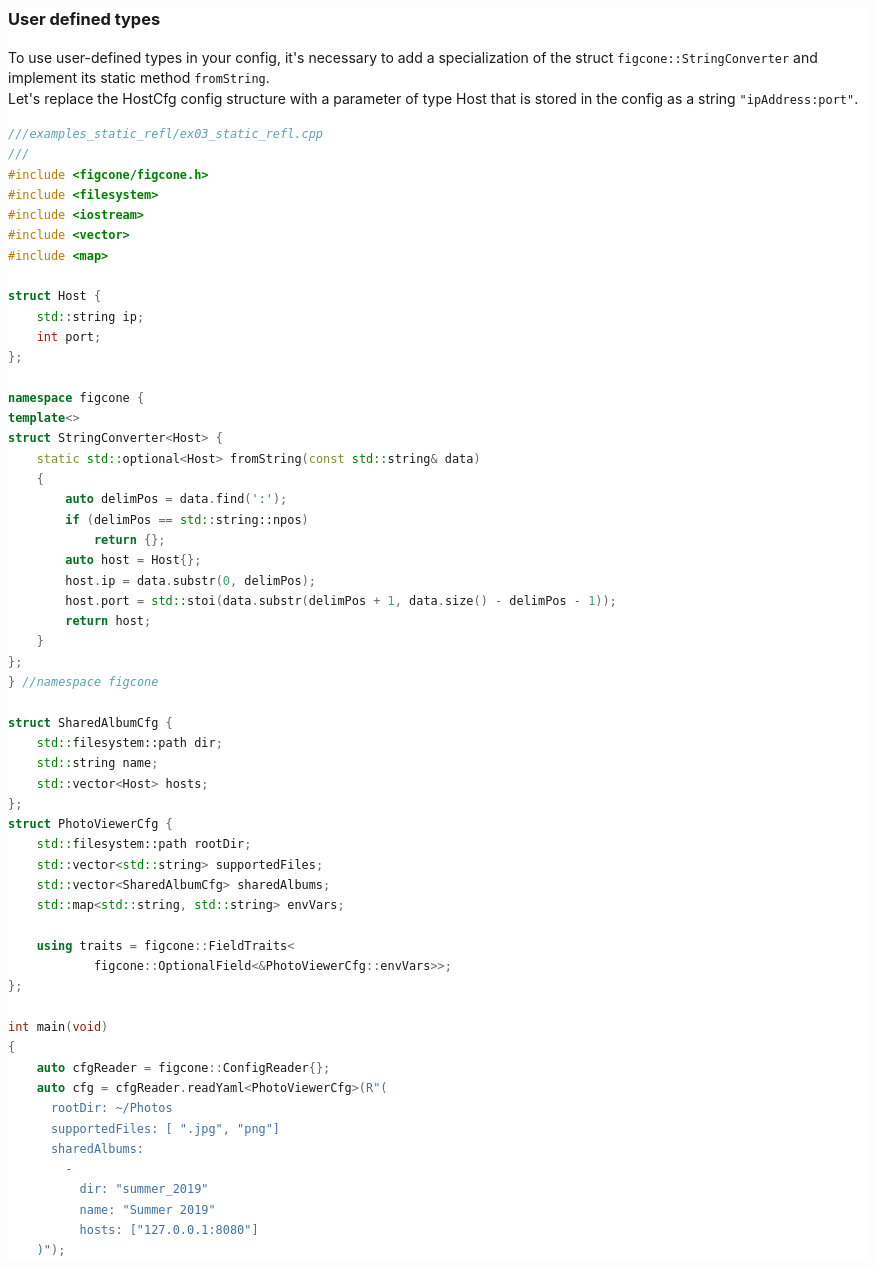 
### User defined types
To use user-defined types in your config, it's necessary to add a specialization of the struct `figcone::StringConverter` and implement its static method `fromString`.   
Let's replace the HostCfg config structure with a parameter of type Host that is stored in the config as a string `"ipAddress:port"`.

```C++
///examples_static_refl/ex03_static_refl.cpp
///
#include <figcone/figcone.h>
#include <filesystem>
#include <iostream>
#include <vector>
#include <map>

struct Host {
    std::string ip;
    int port;
};

namespace figcone {
template<>
struct StringConverter<Host> {
    static std::optional<Host> fromString(const std::string& data)
    {
        auto delimPos = data.find(':');
        if (delimPos == std::string::npos)
            return {};
        auto host = Host{};
        host.ip = data.substr(0, delimPos);
        host.port = std::stoi(data.substr(delimPos + 1, data.size() - delimPos - 1));
        return host;
    }
};
} //namespace figcone

struct SharedAlbumCfg {
    std::filesystem::path dir;
    std::string name;
    std::vector<Host> hosts;
};
struct PhotoViewerCfg {
    std::filesystem::path rootDir;
    std::vector<std::string> supportedFiles;
    std::vector<SharedAlbumCfg> sharedAlbums;
    std::map<std::string, std::string> envVars;

    using traits = figcone::FieldTraits<
            figcone::OptionalField<&PhotoViewerCfg::envVars>>;
};

int main(void)
{
    auto cfgReader = figcone::ConfigReader{};
    auto cfg = cfgReader.readYaml<PhotoViewerCfg>(R"(
      rootDir: ~/Photos
      supportedFiles: [ ".jpg", "png"]
      sharedAlbums:
        -
          dir: "summer_2019"
          name: "Summer 2019"
          hosts: ["127.0.0.1:8080"]
    )");
```